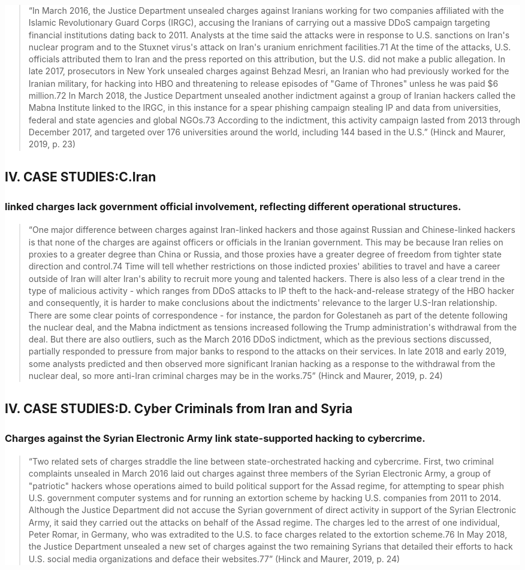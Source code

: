 > “In March 2016, the Justice Department unsealed charges against Iranians working for two companies affiliated with the Islamic Revolutionary Guard Corps (IRGC), accusing the Iranians of carrying out a massive DDoS campaign targeting financial institutions dating back to 2011. Analysts at the time said the attacks were in response to U.S. sanctions on Iran's nuclear program and to the Stuxnet virus's attack on Iran's uranium enrichment facilities.71 At the time of the attacks, U.S. officials attributed them to Iran and the press reported on this attribution, but the U.S. did not make a public allegation. In late 2017, prosecutors in New York unsealed charges against Behzad Mesri, an Iranian who had previously worked for the Iranian military, for hacking into HBO and threatening to release episodes of "Game of Thrones" unless he was paid $6 million.72 In March 2018, the Justice Department unsealed another indictment against a group of Iranian hackers called the Mabna Institute linked to the IRGC, in this instance for a spear phishing campaign stealing IP and data from universities, federal and state agencies and global NGOs.73 According to the indictment, this activity campaign lasted from 2013 through December 2017, and targeted over 176 universities around the world, including 144 based in the U.S.” (Hinck and Maurer, 2019, p. 23)

## IV. CASE STUDIES:C.Iran

### linked charges lack government official involvement, reflecting different operational structures.

> “One major difference between charges against Iran-linked hackers and those against Russian and Chinese-linked hackers is that none of the charges are against officers or officials in the Iranian government. This may be because Iran relies on proxies to a greater degree than China or Russia, and those proxies have a greater degree of freedom from tighter state direction and control.74 Time will tell whether restrictions on those indicted proxies' abilities to travel and have a career outside of Iran will alter Iran's ability to recruit more young and talented hackers. There is also less of a clear trend in the type of malicious activity - which ranges from DDoS attacks to IP theft to the hack-and-release strategy of the HBO hacker and consequently, it is harder to make conclusions about the indictments' relevance to the larger U.S-Iran relationship. There are some clear points of correspondence - for instance, the pardon for Golestaneh as part of the detente following the nuclear deal, and the Mabna indictment as tensions increased following the Trump administration's withdrawal from the deal. But there are also outliers, such as the March 2016 DDoS indictment, which as the previous sections discussed, partially responded to pressure from major banks to respond to the attacks on their services. In late 2018 and early 2019, some analysts predicted and then observed more significant Iranian hacking as a response to the withdrawal from the nuclear deal, so more anti-Iran criminal charges may be in the works.75” (Hinck and Maurer, 2019, p. 24)

## IV. CASE STUDIES:D. Cyber Criminals from Iran and Syria

### Charges against the Syrian Electronic Army link state-supported hacking to cybercrime.

> “Two related sets of charges straddle the line between state-orchestrated hacking and cybercrime. First, two criminal complaints unsealed in March 2016 laid out charges against three members of the Syrian Electronic Army, a group of "patriotic" hackers whose operations aimed to build political support for the Assad regime, for attempting to spear phish U.S. government computer systems and for running an extortion scheme by hacking U.S. companies from 2011 to 2014. Although the Justice Department did not accuse the Syrian government of direct activity in support of the Syrian Electronic Army, it said they carried out the attacks on behalf of the Assad regime. The charges led to the arrest of one individual, Peter Romar, in Germany, who was extradited to the U.S. to face charges related to the extortion scheme.76 In May 2018, the Justice Department unsealed a new set of charges against the two remaining Syrians that detailed their efforts to hack U.S. social media organizations and deface their websites.77” (Hinck and Maurer, 2019, p. 24)
